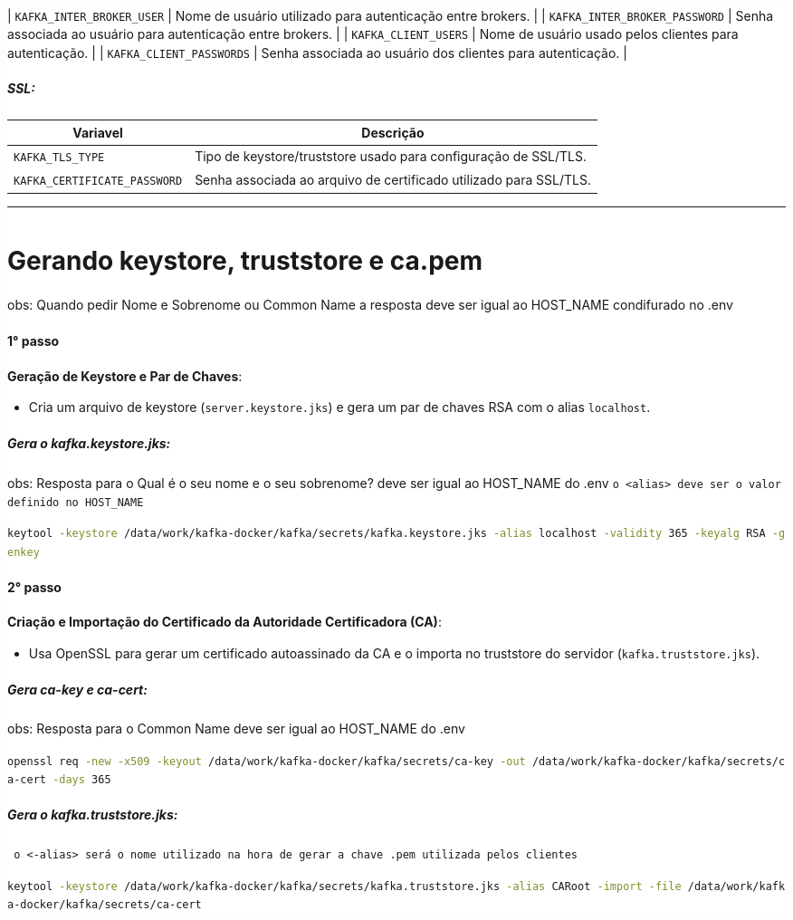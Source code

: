 | ```KAFKA_INTER_BROKER_USER``` | Nome de usuário utilizado para autenticação entre brokers. |
| ```KAFKA_INTER_BROKER_PASSWORD``` | Senha associada ao usuário para autenticação entre brokers. |
| ```KAFKA_CLIENT_USERS``` | Nome de usuário usado pelos clientes para autenticação. |
| ```KAFKA_CLIENT_PASSWORDS``` | Senha associada ao usuário dos clientes para autenticação.  |

##### SSL:
| Variavel | Descrição |
| ------ | ------ |
| ```KAFKA_TLS_TYPE``` |  Tipo de keystore/truststore usado para configuração de SSL/TLS. |
| ```KAFKA_CERTIFICATE_PASSWORD``` | Senha associada ao arquivo de certificado utilizado para SSL/TLS. |

-----------------------------------------

# Gerando keystore, truststore e ca.pem

obs: Quando pedir Nome e Sobrenome ou Common Name a resposta deve ser igual ao HOST_NAME condifurado no .env

#### 1° passo
**Geração de Keystore e Par de Chaves**: 
- Cria um arquivo de keystore (`server.keystore.jks`) e gera um par de chaves RSA com o alias `localhost`.

##### Gera o kafka.keystore.jks:
obs: Resposta para o Qual é o seu nome e o seu sobrenome? deve ser igual ao HOST_NAME do .env
`o <alias> deve ser o valor definido no HOST_NAME`
```bash
keytool -keystore /data/work/kafka-docker/kafka/secrets/kafka.keystore.jks -alias localhost -validity 365 -keyalg RSA -genkey
```

#### 2° passo
**Criação e Importação do Certificado da Autoridade Certificadora (CA)**:
- Usa OpenSSL para gerar um certificado autoassinado da CA e o importa no truststore do servidor (`kafka.truststore.jks`).

##### Gera ca-key e ca-cert:
obs: Resposta para o Common Name deve ser igual ao HOST_NAME do .env
```bash
openssl req -new -x509 -keyout /data/work/kafka-docker/kafka/secrets/ca-key -out /data/work/kafka-docker/kafka/secrets/ca-cert -days 365
```

##### Gera o kafka.truststore.jks: 
` o <-alias> será o nome utilizado na hora de gerar a chave .pem utilizada pelos clientes`
```bash
keytool -keystore /data/work/kafka-docker/kafka/secrets/kafka.truststore.jks -alias CARoot -import -file /data/work/kafka-docker/kafka/secrets/ca-cert
```
